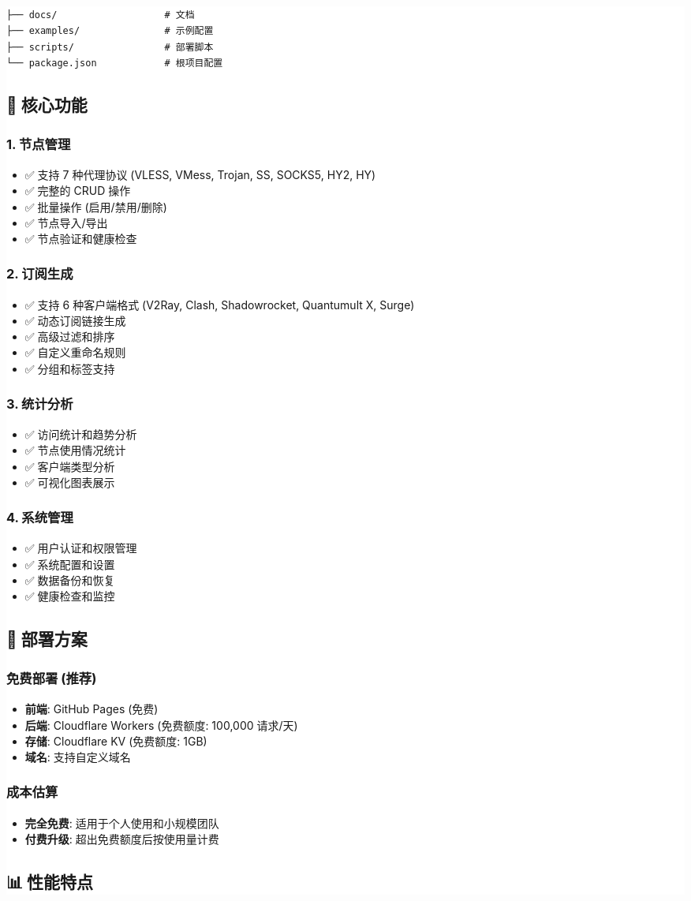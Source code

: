 ```
├── docs/                   # 文档
├── examples/               # 示例配置
├── scripts/                # 部署脚本
└── package.json            # 根项目配置
```

## 🚀 核心功能

### 1. 节点管理
- ✅ 支持 7 种代理协议 (VLESS, VMess, Trojan, SS, SOCKS5, HY2, HY)
- ✅ 完整的 CRUD 操作
- ✅ 批量操作 (启用/禁用/删除)
- ✅ 节点导入/导出
- ✅ 节点验证和健康检查

### 2. 订阅生成
- ✅ 支持 6 种客户端格式 (V2Ray, Clash, Shadowrocket, Quantumult X, Surge)
- ✅ 动态订阅链接生成
- ✅ 高级过滤和排序
- ✅ 自定义重命名规则
- ✅ 分组和标签支持

### 3. 统计分析
- ✅ 访问统计和趋势分析
- ✅ 节点使用情况统计
- ✅ 客户端类型分析
- ✅ 可视化图表展示

### 4. 系统管理
- ✅ 用户认证和权限管理
- ✅ 系统配置和设置
- ✅ 数据备份和恢复
- ✅ 健康检查和监控

## 🔧 部署方案

### 免费部署 (推荐)
- **前端**: GitHub Pages (免费)
- **后端**: Cloudflare Workers (免费额度: 100,000 请求/天)
- **存储**: Cloudflare KV (免费额度: 1GB)
- **域名**: 支持自定义域名

### 成本估算
- **完全免费**: 适用于个人使用和小规模团队
- **付费升级**: 超出免费额度后按使用量计费

## 📊 性能特点
